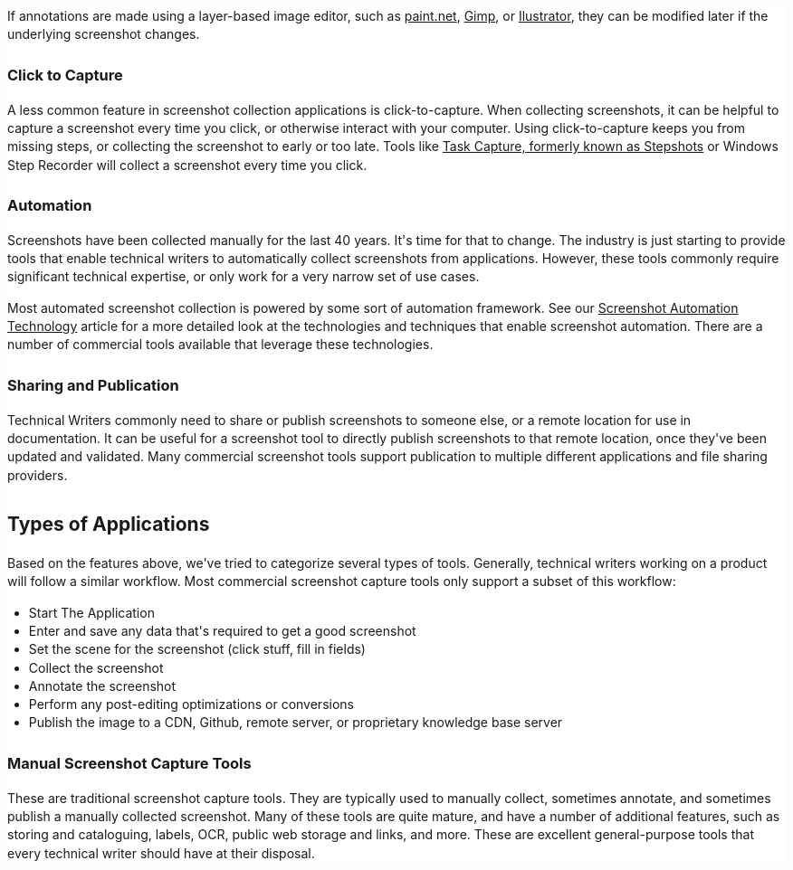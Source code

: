 If annotations are made using a layer-based image editor, such as [paint.net](https://www.getpaint.net/), [Gimp](https://www.gimp.org/), or [Ilustrator](https://www.adobe.com/ca/products/illustrator.html), they can be modified later if the underlying screenshot changes.

### Click to Capture

A less common feature in screenshot collection applications is click-to-capture. When collecting screenshots, it can be helpful to capture a screenshot every time you click, or otherwise interact with your computer. Using click-to-capture keeps you from missing steps, or collecting the screenshot to early or too late. Tools like [Task Capture, formerly known as Stepshots](https://www.uipath.com/product/task-capture) or Windows Step Recorder will collect a screenshot every time you click.

### Automation

Screenshots have been collected manually for the last 40 years. It's time for that to change. The industry is just starting to provide tools that enable technical writers to automatically collect screenshots from applications. However, these tools commonly require significant technical expertise, or only work for a very narrow set of use cases.

Most automated screenshot collection is powered by some sort of automation framework. See our [Screenshot Automation Technology](https://user-docs.com/2021/10/06/screenshot-automation-technology/) article for a more detailed look at the technologies and techniques that enable screenshot automation. There are a number of commercial tools available that leverage these technologies.

### Sharing and Publication

Technical Writers commonly need to share or publish screenshots to someone else, or a remote location for use in documentation. It can be useful for a screenshot tool to directly publish screenshots to that remote location, once they've been updated and validated. Many commercial screenshot tools support publication to multiple different applications and file sharing providers.

## Types of Applications

Based on the features above, we've tried to categorize several types of tools. Generally, technical writers working on a product will follow a similar workflow. Most commercial screenshot capture tools only support a subset of this workflow:

* Start The Application
* Enter and save any data that's required to get a good screenshot
* Set the scene for the screenshot (click stuff, fill in fields)
* Collect the screenshot
* Annotate the screenshot
* Perform any post-editing optimizations or conversions
* Publish the image to a CDN, Github, remote server, or proprietary knowledge base server

### Manual Screenshot Capture Tools

These are traditional screenshot capture tools. They are typically used to manually collect, sometimes annotate, and sometimes publish a manually collected screenshot. Many of these tools are quite mature, and have a number of additional features, such as storing and cataloguing, labels, OCR, public web storage and links, and more. These are excellent general-purpose tools that every technical writer should have at their disposal. 
